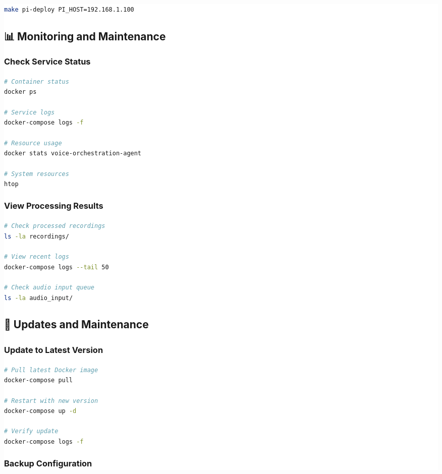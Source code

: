 ```bash
make pi-deploy PI_HOST=192.168.1.100
```

## 📊 Monitoring and Maintenance

### Check Service Status

```bash
# Container status
docker ps

# Service logs
docker-compose logs -f

# Resource usage
docker stats voice-orchestration-agent

# System resources
htop
```

### View Processing Results

```bash
# Check processed recordings
ls -la recordings/

# View recent logs
docker-compose logs --tail 50

# Check audio input queue
ls -la audio_input/
```

## 🔄 Updates and Maintenance

### Update to Latest Version

```bash
# Pull latest Docker image
docker-compose pull

# Restart with new version
docker-compose up -d

# Verify update
docker-compose logs -f
```

### Backup Configuration
